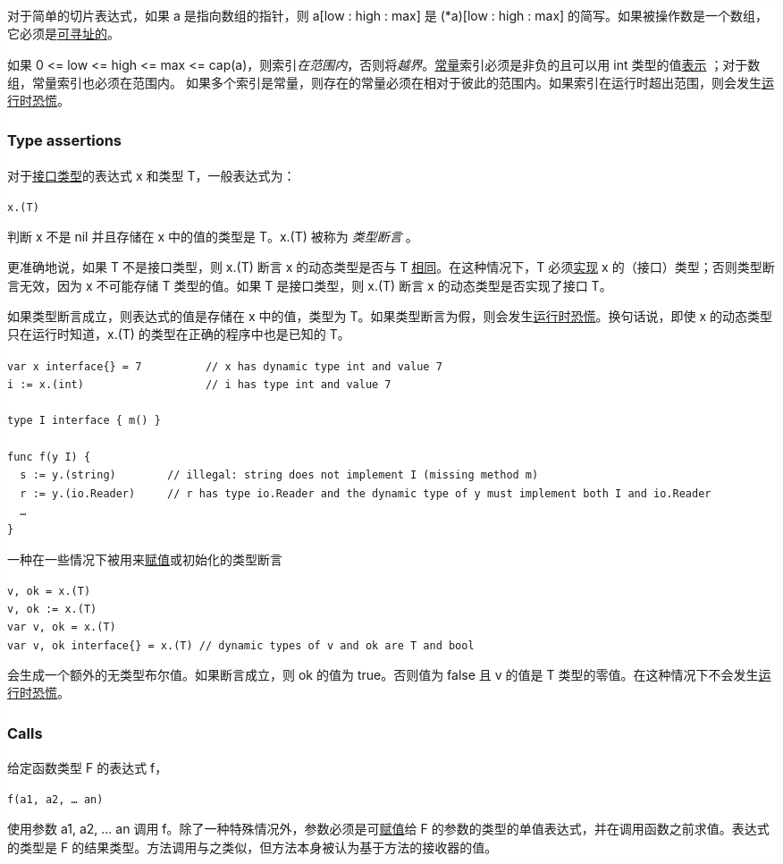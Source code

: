 对于简单的切片表达式，如果 a 是指向数组的指针，则 a[low : high : max] 是 (*a)[low : high : max] 的简写。如果被操作数是一个数组，它必须是[可寻址的](#address-operators)。

如果 0 <= low <= high <= max <= cap(a)，则索引*在范围内*，否则将*越界*。[常量](#constants)索引必须是非负的且可以用 int 类型的值[表示](#representability)
；对于数组，常量索引也必须在范围内。 如果多个索引是常量，则存在的常量必须在相对于彼此的范围内。如果索引在运行时超出范围，则会发生[运行时恐慌](#run-time-panics)。

### Type assertions

对于[接口类型](#interface-types)的表达式 x 和类型 T，一般表达式为：

```
x.(T)
```

判断 x 不是 nil 并且存储在 x 中的值的类型是 T。x.(T) 被称为 *类型断言* 。

更准确地说，如果 T 不是接口类型，则 x.(T) 断言 x 的动态类型是否与 T [相同](#type-identity)。在这种情况下，T 必须[实现](#method-sets) x 的（接口）类型；否则类型断言无效，因为 x
不可能存储 T 类型的值。如果 T 是接口类型，则 x.(T) 断言 x 的动态类型是否实现了接口 T。

如果类型断言成立，则表达式的值是存储在 x 中的值，类型为 T。如果类型断言为假，则会发生[运行时恐慌](#run-time-panics)。换句话说，即使 x 的动态类型只在运行时知道，x.(T) 的类型在正确的程序中也是已知的 T。

```
var x interface{} = 7          // x has dynamic type int and value 7
i := x.(int)                   // i has type int and value 7

type I interface { m() }

func f(y I) {
  s := y.(string)        // illegal: string does not implement I (missing method m)
  r := y.(io.Reader)     // r has type io.Reader and the dynamic type of y must implement both I and io.Reader
  …
}
```

一种在一些情况下被用来[赋值](#assignments)或初始化的类型断言

```
v, ok = x.(T)
v, ok := x.(T)
var v, ok = x.(T)
var v, ok interface{} = x.(T) // dynamic types of v and ok are T and bool
```

会生成一个额外的无类型布尔值。如果断言成立，则 ok 的值为 true。否则值为 false 且 v 的值是 T 类型的零值。在这种情况下不会发生[运行时恐慌](#run-time-panics)。

### Calls

给定函数类型 F 的表达式 f，

```
f(a1, a2, … an)
```

使用参数 a1, a2, ... an 调用 f。除了一种特殊情况外，参数必须是可[赋值](#assignability)给 F 的参数的类型的单值表达式，并在调用函数之前求值。表达式的类型是 F
的结果类型。方法调用与之类似，但方法本身被认为基于方法的接收器的值。
